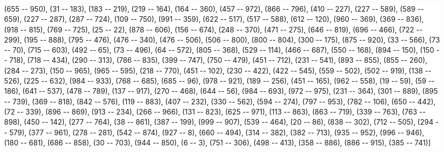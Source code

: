 (655 -- 950), (31 -- 183), (183 -- 219), (219 -- 164), (164 -- 360), (457 -- 972), (866 -- 796), (410 -- 227), (227 -- 589), (589 -- 659), (227 -- 287), (287 -- 724), (109 -- 750), (991 -- 359), (622 -- 517), (517 -- 588), (612 -- 120), (960 -- 369), (369 -- 836), (918 -- 815), (769 -- 725), (25 -- 22), (878 -- 606), (156 -- 674), (248 -- 370), (471 -- 275), (646 -- 819), (696 -- 466), (722 -- 299), (195 -- 888), (795 -- 476), (476 -- 340), (476 -- 506), (506 -- 800), (800 -- 804), (300 -- 175), (875 -- 920), (33 -- 566), (73 -- 70), (715 -- 603), (492 -- 65), (73 -- 496), (64 -- 572), (805 -- 368), (529 -- 114), (466 -- 687), (550 -- 168), (894 -- 150), (150 -- 718), (718 -- 434), (290 -- 313), (786 -- 835), (399 -- 747), (750 -- 479), (451 -- 712), (231 -- 541), (893 -- 855), (855 -- 260), (284 -- 273), (150 -- 965), (965 -- 595), (218 -- 770), (451 -- 102), (230 -- 422), (422 -- 545), (559 -- 502), (502 -- 919), (138 -- 526), (225 -- 632), (984 -- 933), (768 -- 685), (685 -- 96), (978 -- 921), (189 -- 256), (451 -- 165), (962 -- 558), (19 -- 59), (59 -- 186), (641 -- 537), (478 -- 789), (137 -- 917), (270 -- 468), (644 -- 56), (984 -- 693), (972 -- 975), (231 -- 364), (301 -- 889), (895 -- 739), (369 -- 818), (842 -- 576), (119 -- 883), (407 -- 232), (330 -- 562), (594 -- 274), (797 -- 953), (782 -- 106), (650 -- 442), (72 -- 339), (896 -- 869), (913 -- 234), (266 -- 966), (131 -- 823), (625 -- 971), (113 -- 863), (863 -- 719), (339 -- 763), (763 -- 898), (450 -- 142), (277 -- 764), (38 -- 861), (387 -- 199), (999 -- 907), (539 -- 464), (20 -- 86), (838 -- 302), (712 -- 505), (294 -- 579), (377 -- 961), (278 -- 281), (542 -- 874), (927 -- 8), (660 -- 494), (314 -- 382), (382 -- 713), (935 -- 952), (996 -- 946), (180 -- 681), (686 -- 858), (30 -- 703), (944 -- 850), (6 -- 3), (751 -- 306), (498 -- 413), (358 -- 886), (886 -- 915), (385 -- 741)]